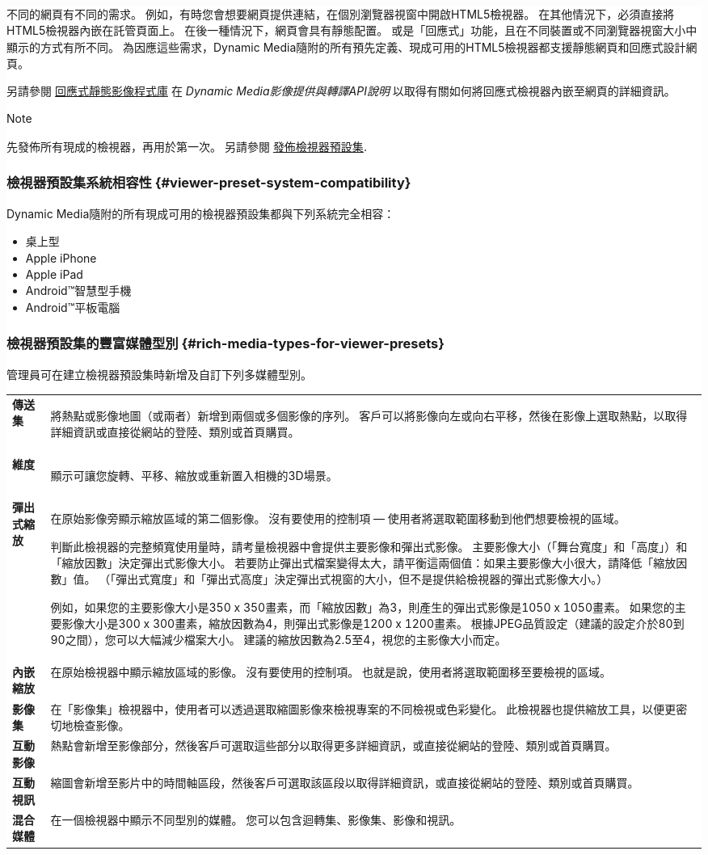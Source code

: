 不同的網頁有不同的需求。 例如，有時您會想要網頁提供連結，在個別瀏覽器視窗中開啟HTML5檢視器。 在其他情況下，必須直接將HTML5檢視器內嵌在託管頁面上。 在後一種情況下，網頁會具有靜態配置。 或是「回應式」功能，且在不同裝置或不同瀏覽器視窗大小中顯示的方式有所不同。 為因應這些需求，Dynamic Media隨附的所有預先定義、現成可用的HTML5檢視器都支援靜態網頁和回應式設計網頁。

另請參閱 [回應式靜態影像程式庫](https://experienceleague.adobe.com/docs/dynamic-media-developer-resources/image-serving-api/image-serving-api/responsive-static-image-library/c-about-responsive-static-image-library.html#about-responsive-image-library) 在 *Dynamic Media影像提供與轉譯API說明* 以取得有關如何將回應式檢視器內嵌至網頁的詳細資訊。

>[!NOTE]
>
>先發佈所有現成的檢視器，再用於第一次。
>另請參閱 [發佈檢視器預設集](#publishing-viewer-presets).

### 檢視器預設集系統相容性  {#viewer-preset-system-compatibility}

Dynamic Media隨附的所有現成可用的檢視器預設集都與下列系統完全相容：

* 桌上型
* Apple iPhone
* Apple iPad
* Android™智慧型手機
* Android™平板電腦


### 檢視器預設集的豐富媒體型別 {#rich-media-types-for-viewer-presets}

管理員可在建立檢視器預設集時新增及自訂下列多媒體型別。

<table>
 <tbody>
  <tr>
   <td><strong>傳送集</strong><br /> </td>
   <td><p>將熱點或影像地圖（或兩者）新增到兩個或多個影像的序列。 客戶可以將影像向左或向右平移，然後在影像上選取熱點，以取得詳細資訊或直接從網站的登陸、類別或首頁購買。</p> </td>
  </tr>
    <tr>
   <td><strong>維度</strong><br /> </td>
   <td><p>顯示可讓您旋轉、平移、縮放或重新置入相機的3D場景。</p> </td>
  </tr>
  <tr>
   <td><strong>彈出式縮放</strong></td>
   <td><p>在原始影像旁顯示縮放區域的第二個影像。 沒有要使用的控制項 — 使用者將選取範圍移動到他們想要檢視的區域。</p> <p>判斷此檢視器的完整頻寬使用量時，請考量檢視器中會提供主要影像和彈出式影像。 主要影像大小（「舞台寬度」和「高度」）和「縮放因數」決定彈出式影像大小。 若要防止彈出式檔案變得太大，請平衡這兩個值：如果主要影像大小很大，請降低「縮放因數」值。 （「彈出式寬度」和「彈出式高度」決定彈出式視窗的大小，但不是提供給檢視器的彈出式影像大小。）</p> <p>例如，如果您的主要影像大小是350 x 350畫素，而「縮放因數」為3，則產生的彈出式影像是1050 x 1050畫素。 如果您的主要影像大小是300 x 300畫素，縮放因數為4，則彈出式影像是1200 x 1200畫素。 根據JPEG品質設定（建議的設定介於80到90之間），您可以大幅減少檔案大小。 建議的縮放因數為2.5至4，視您的主影像大小而定。</p> </td>
  </tr>
  <tr>
   <td><strong>內嵌縮放</strong></td>
   <td>在原始檢視器中顯示縮放區域的影像。 沒有要使用的控制項。 也就是說，使用者將選取範圍移至要檢視的區域。</td>
  </tr>
  <tr>
   <td><strong>影像集</strong></td>
   <td>在「影像集」檢視器中，使用者可以透過選取縮圖影像來檢視專案的不同檢視或色彩變化。 此檢視器也提供縮放工具，以便更密切地檢查影像。</td>
  </tr>
  <tr>
   <td><strong>互動影像</strong></td>
   <td>熱點會新增至影像部分，然後客戶可選取這些部分以取得更多詳細資訊，或直接從網站的登陸、類別或首頁購買。</td>
  </tr>
  <tr>
   <td><strong>互動視訊</strong></td>
   <td>縮圖會新增至影片中的時間軸區段，然後客戶可選取該區段以取得詳細資訊，或直接從網站的登陸、類別或首頁購買。</td>
  </tr>
  <tr>
   <td><strong>混合媒體</strong></td>
   <td>在一個檢視器中顯示不同型別的媒體。 您可以包含迴轉集、影像集、影像和視訊。</td>
  </tr>
  <tr>